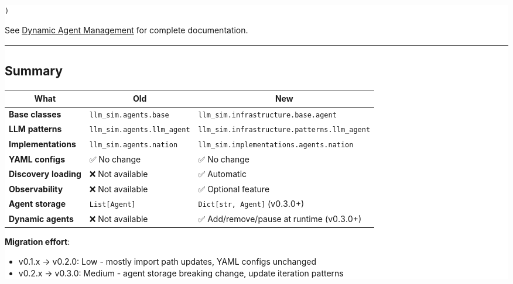 ```python
)
```

See [Dynamic Agent Management](SIMULATION_GUIDE.md#dynamic-agent-management) for complete documentation.

---

## Summary

| What | Old | New |
|------|-----|-----|
| **Base classes** | `llm_sim.agents.base` | `llm_sim.infrastructure.base.agent` |
| **LLM patterns** | `llm_sim.agents.llm_agent` | `llm_sim.infrastructure.patterns.llm_agent` |
| **Implementations** | `llm_sim.agents.nation` | `llm_sim.implementations.agents.nation` |
| **YAML configs** | ✅ No change | ✅ No change |
| **Discovery loading** | ❌ Not available | ✅ Automatic |
| **Observability** | ❌ Not available | ✅ Optional feature |
| **Agent storage** | `List[Agent]` | `Dict[str, Agent]` (v0.3.0+) |
| **Dynamic agents** | ❌ Not available | ✅ Add/remove/pause at runtime (v0.3.0+) |

**Migration effort**:
- v0.1.x → v0.2.0: Low - mostly import path updates, YAML configs unchanged
- v0.2.x → v0.3.0: Medium - agent storage breaking change, update iteration patterns

